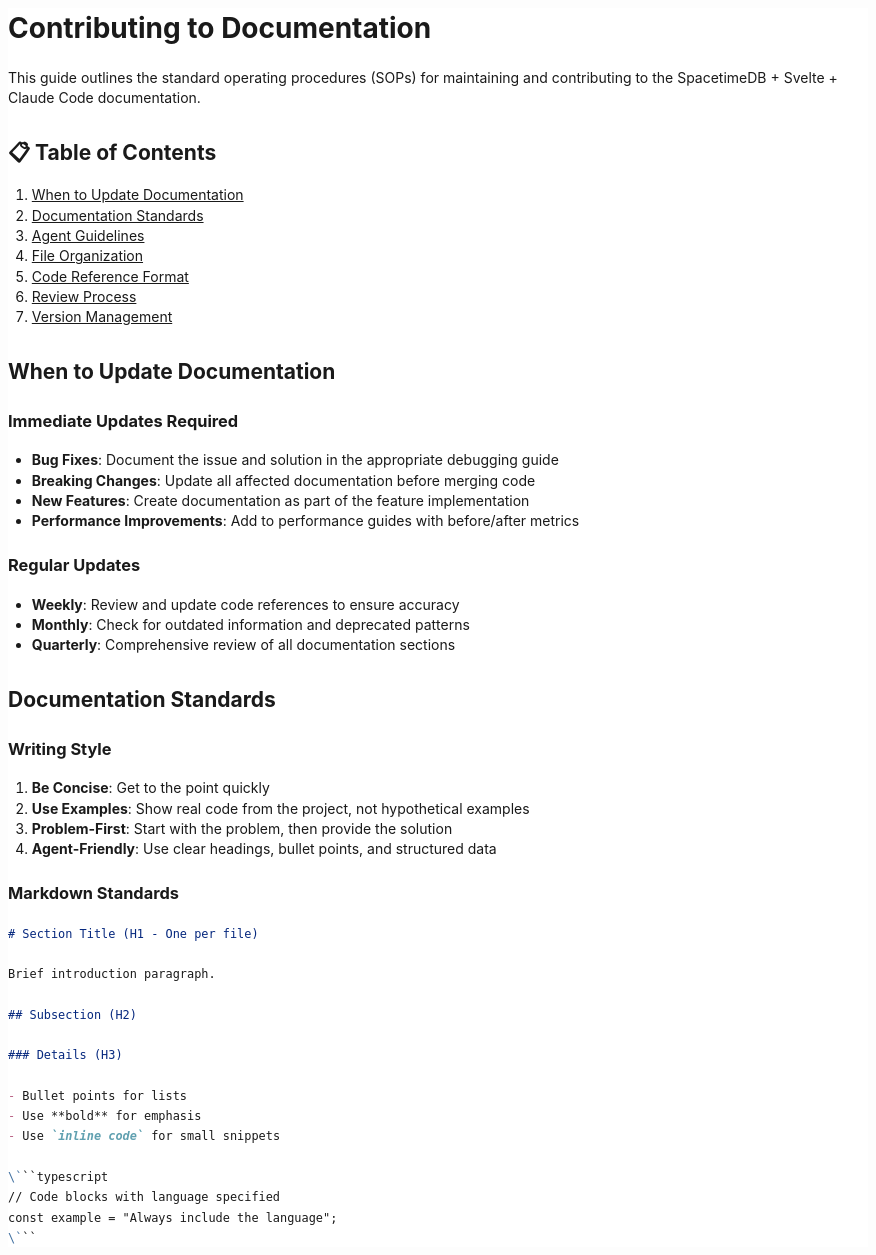 # Contributing to Documentation

This guide outlines the standard operating procedures (SOPs) for maintaining and contributing to the SpacetimeDB + Svelte + Claude Code documentation.

## 📋 Table of Contents

1. [When to Update Documentation](#when-to-update-documentation)
2. [Documentation Standards](#documentation-standards)
3. [Agent Guidelines](#agent-guidelines)
4. [File Organization](#file-organization)
5. [Code Reference Format](#code-reference-format)
6. [Review Process](#review-process)
7. [Version Management](#version-management)

## When to Update Documentation

### Immediate Updates Required

- **Bug Fixes**: Document the issue and solution in the appropriate debugging guide
- **Breaking Changes**: Update all affected documentation before merging code
- **New Features**: Create documentation as part of the feature implementation
- **Performance Improvements**: Add to performance guides with before/after metrics

### Regular Updates

- **Weekly**: Review and update code references to ensure accuracy
- **Monthly**: Check for outdated information and deprecated patterns
- **Quarterly**: Comprehensive review of all documentation sections

## Documentation Standards

### Writing Style

1. **Be Concise**: Get to the point quickly
2. **Use Examples**: Show real code from the project, not hypothetical examples
3. **Problem-First**: Start with the problem, then provide the solution
4. **Agent-Friendly**: Use clear headings, bullet points, and structured data

### Markdown Standards

```markdown
# Section Title (H1 - One per file)

Brief introduction paragraph.

## Subsection (H2)

### Details (H3)

- Bullet points for lists
- Use **bold** for emphasis
- Use `inline code` for small snippets

\```typescript
// Code blocks with language specified
const example = "Always include the language";
\```
```
